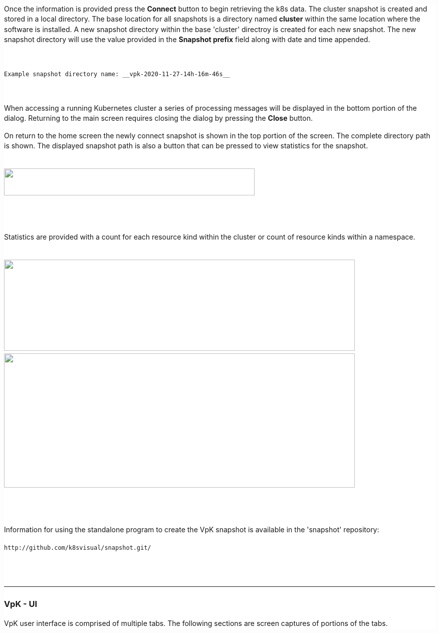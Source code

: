 Once the information is provided press the __Connect__ button to begin retrieving the k8s data.  The cluster snapshot is created and stored in a local directory.  The base location for all snapshots is a directory named __cluster__ within the same location where the software is installed.  A new snapshot directory within the base 'cluster' directroy is created for each new snapshot.  The new snapshot directory will use the value provided in the __Snapshot prefix__ field along with date and time appended.  

<br>

```
Example snapshot directory name: __vpk-2020-11-27-14h-16m-46s__
```
<br>


When accessing a running Kubernetes cluster a series of processing messages will be displayed in the bottom portion of the dialog.  Returning to the main screen requires closing the dialog by pressing the __Close__ button.

On return to the home screen the newly connect snapshot is shown in the top portion of the screen.  The complete directory path is shown.  The displayed snapshot path is also a button that can be pressed to view statistics for the snapshot.

<br>

<img style="float: center;" src="https://raw.githubusercontent.com/k8svisual/viewk8s/main/public/docs/docimages/snapshotName.png" width="500" height="54">

<br><br>

Statistics are provided with a count for each resource kind within the cluster or count of resource kinds within a namespace.

<br>

<img style="float: center;" src="https://raw.githubusercontent.com/k8svisual/viewk8s/main/public/docs/docimages/snapshotStatsKind.png" width="700" height="182">

<br>

<img style="float: center;" src="https://raw.githubusercontent.com/k8svisual/viewk8s/main/public/docs/docimages/snapshotStatsNS.png" width="700" height="268">

<br><br>

Information for using the standalone program to create the VpK snapshot is available in the 'snapshot' repository:

```
http://github.com/k8svisual/snapshot.git/ 
```

<br><br>

---

### VpK - UI

VpK user interface is comprised of multiple tabs. The following sections are screen captures of portions of the tabs.

